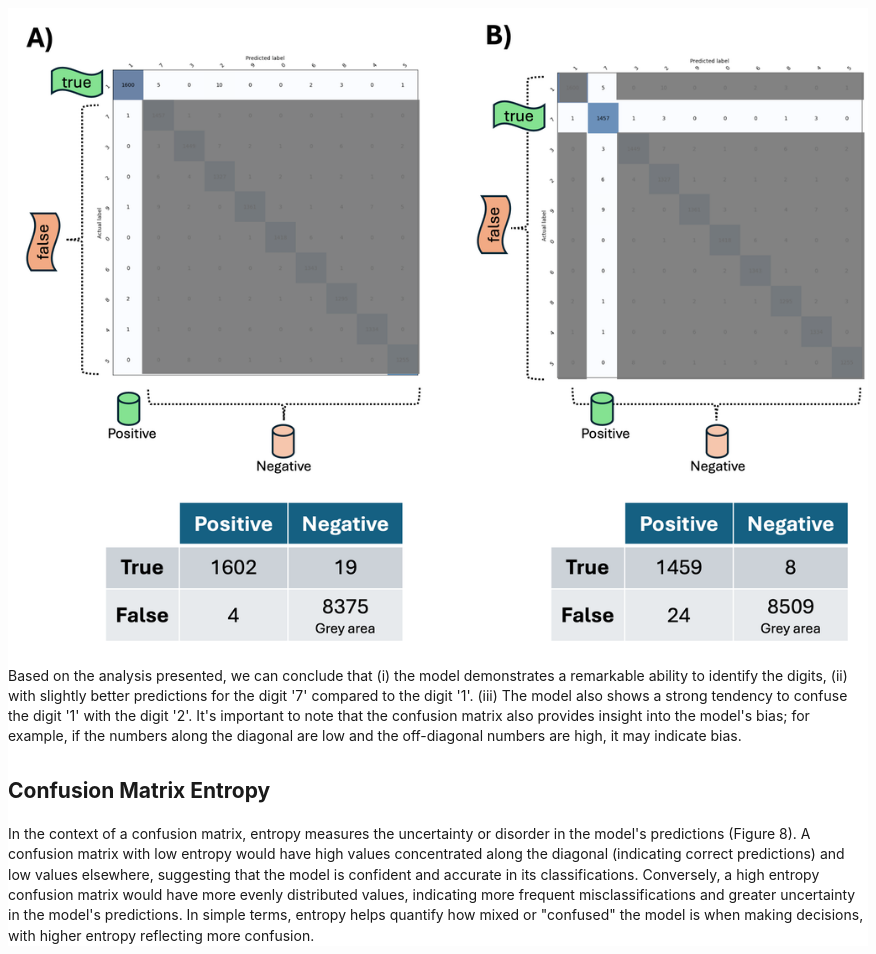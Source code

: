 ![Analysis of the confusion matrix derived from image classifier model testing](../../images/galaxy-ludwig/1_confusion_matrix.png "Analysis of the confusion matrix derived from image classifier model testing. A) Analysis of the digit '1' and its corresponding confusion matrix. B) Analysis of the digit '7' and its corresponding confusion matrix.")

Based on the analysis presented, we can conclude that (i) the model demonstrates a remarkable ability to identify the digits, (ii) with slightly better predictions for the digit '7' compared to the digit '1'. (iii) The model also shows a strong tendency to confuse the digit '1' with the digit '2'. It's important to note that the confusion matrix also provides insight into the model's bias; for example, if the numbers along the diagonal are low and the off-diagonal numbers are high, it may indicate bias.

## Confusion Matrix Entropy

In the context of a confusion matrix, entropy measures the uncertainty or disorder in the model's predictions (Figure 8). A confusion matrix with low entropy would have high values concentrated along the diagonal (indicating correct predictions) and low values elsewhere, suggesting that the model is confident and accurate in its classifications. Conversely, a high entropy confusion matrix would have more evenly distributed values, indicating more frequent misclassifications and greater uncertainty in the model's predictions. In simple terms, entropy helps quantify how mixed or "confused" the model is when making decisions, with higher entropy reflecting more confusion.
